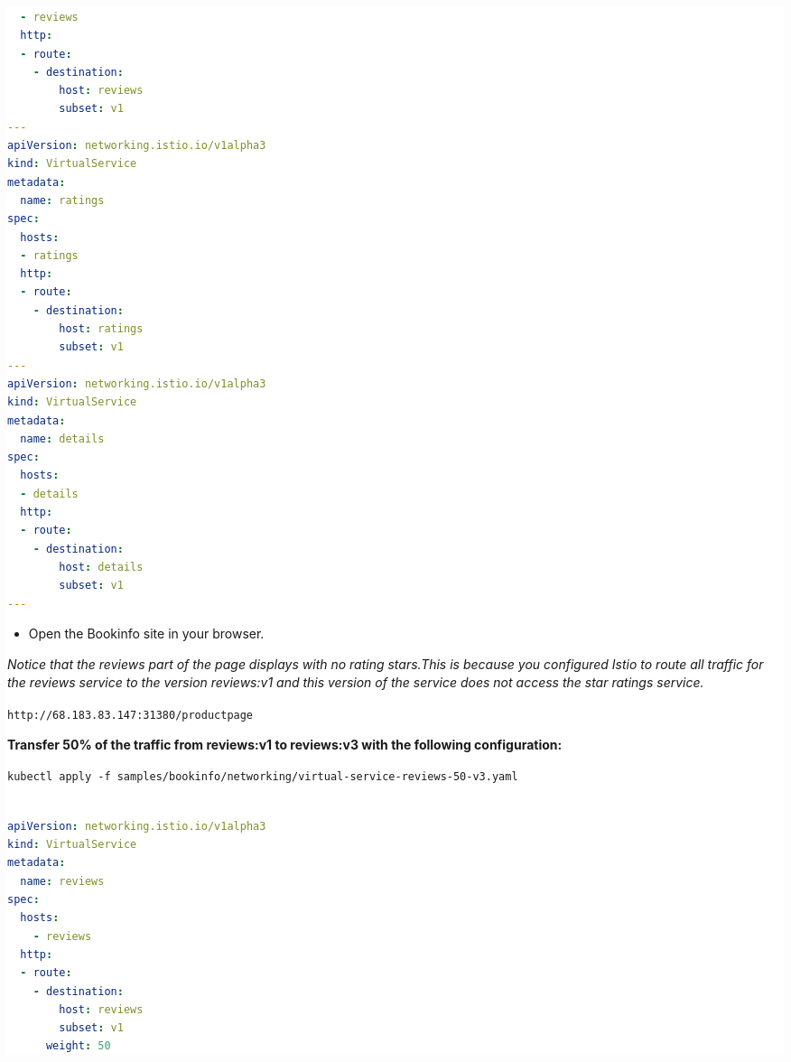 ```yaml
  - reviews
  http:
  - route:
    - destination:
        host: reviews
        subset: v1
---
apiVersion: networking.istio.io/v1alpha3
kind: VirtualService
metadata:
  name: ratings
spec:
  hosts:
  - ratings
  http:
  - route:
    - destination:
        host: ratings
        subset: v1
---
apiVersion: networking.istio.io/v1alpha3
kind: VirtualService
metadata:
  name: details
spec:
  hosts:
  - details
  http:
  - route:
    - destination:
        host: details
        subset: v1
---

```

- Open the Bookinfo site in your browser.

*Notice that the reviews part of the page displays with no rating stars.This is because you configured Istio to route all traffic for the reviews service to the version reviews:v1 and this version of the service does not access the star ratings service.*

```
http://68.183.83.147:31380/productpage
```

**Transfer 50% of the traffic from reviews:v1 to reviews:v3 with the following configuration:**

```command
kubectl apply -f samples/bookinfo/networking/virtual-service-reviews-50-v3.yaml
```

```yaml

apiVersion: networking.istio.io/v1alpha3
kind: VirtualService
metadata:
  name: reviews
spec:
  hosts:
    - reviews
  http:
  - route:
    - destination:
        host: reviews
        subset: v1
      weight: 50
```